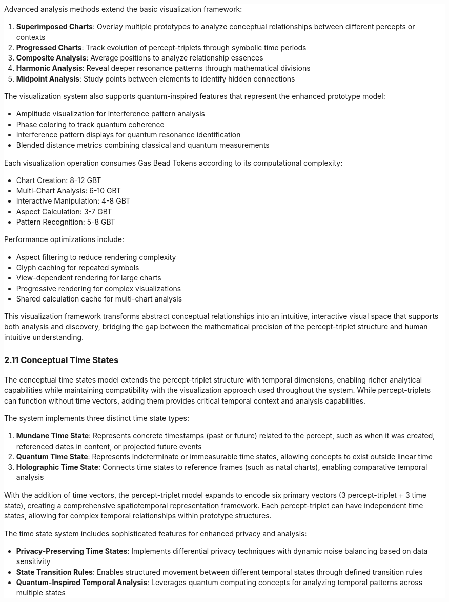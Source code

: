 Advanced analysis methods extend the basic visualization framework:

1. **Superimposed Charts**: Overlay multiple prototypes to analyze conceptual relationships between different percepts or contexts
2. **Progressed Charts**: Track evolution of percept-triplets through symbolic time periods
3. **Composite Analysis**: Average positions to analyze relationship essences
4. **Harmonic Analysis**: Reveal deeper resonance patterns through mathematical divisions
5. **Midpoint Analysis**: Study points between elements to identify hidden connections

The visualization system also supports quantum-inspired features that represent the enhanced prototype model:
- Amplitude visualization for interference pattern analysis
- Phase coloring to track quantum coherence
- Interference pattern displays for quantum resonance identification
- Blended distance metrics combining classical and quantum measurements

Each visualization operation consumes Gas Bead Tokens according to its computational complexity:
- Chart Creation: 8-12 GBT
- Multi-Chart Analysis: 6-10 GBT
- Interactive Manipulation: 4-8 GBT
- Aspect Calculation: 3-7 GBT
- Pattern Recognition: 5-8 GBT

Performance optimizations include:
- Aspect filtering to reduce rendering complexity
- Glyph caching for repeated symbols
- View-dependent rendering for large charts
- Progressive rendering for complex visualizations
- Shared calculation cache for multi-chart analysis

This visualization framework transforms abstract conceptual relationships into an intuitive, interactive visual space that supports both analysis and discovery, bridging the gap between the mathematical precision of the percept-triplet structure and human intuitive understanding.

### 2.11 Conceptual Time States

The conceptual time states model extends the percept-triplet structure with temporal dimensions, enabling richer analytical capabilities while maintaining compatibility with the visualization approach used throughout the system. While percept-triplets can function without time vectors, adding them provides critical temporal context and analysis capabilities.

The system implements three distinct time state types:
1. **Mundane Time State**: Represents concrete timestamps (past or future) related to the percept, such as when it was created, referenced dates in content, or projected future events
2. **Quantum Time State**: Represents indeterminate or immeasurable time states, allowing concepts to exist outside linear time
3. **Holographic Time State**: Connects time states to reference frames (such as natal charts), enabling comparative temporal analysis

With the addition of time vectors, the percept-triplet model expands to encode six primary vectors (3 percept-triplet + 3 time state), creating a comprehensive spatiotemporal representation framework. Each percept-triplet can have independent time states, allowing for complex temporal relationships within prototype structures.

The time state system includes sophisticated features for enhanced privacy and analysis:
- **Privacy-Preserving Time States**: Implements differential privacy techniques with dynamic noise balancing based on data sensitivity
- **State Transition Rules**: Enables structured movement between different temporal states through defined transition rules
- **Quantum-Inspired Temporal Analysis**: Leverages quantum computing concepts for analyzing temporal patterns across multiple states
